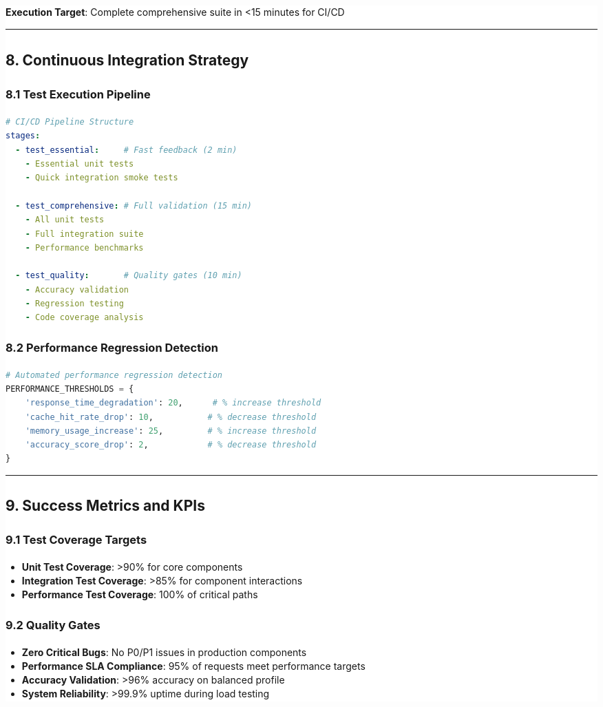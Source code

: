 **Execution Target**: Complete comprehensive suite in <15 minutes for CI/CD

---

## 8. Continuous Integration Strategy

### 8.1 Test Execution Pipeline
```yaml
# CI/CD Pipeline Structure
stages:
  - test_essential:     # Fast feedback (2 min)
    - Essential unit tests
    - Quick integration smoke tests
    
  - test_comprehensive: # Full validation (15 min)  
    - All unit tests
    - Full integration suite
    - Performance benchmarks
    
  - test_quality:       # Quality gates (10 min)
    - Accuracy validation
    - Regression testing
    - Code coverage analysis
```

### 8.2 Performance Regression Detection
```python
# Automated performance regression detection
PERFORMANCE_THRESHOLDS = {
    'response_time_degradation': 20,      # % increase threshold
    'cache_hit_rate_drop': 10,           # % decrease threshold  
    'memory_usage_increase': 25,         # % increase threshold
    'accuracy_score_drop': 2,            # % decrease threshold
}
```

---

## 9. Success Metrics and KPIs

### 9.1 Test Coverage Targets
- **Unit Test Coverage**: >90% for core components
- **Integration Test Coverage**: >85% for component interactions
- **Performance Test Coverage**: 100% of critical paths

### 9.2 Quality Gates
- **Zero Critical Bugs**: No P0/P1 issues in production components
- **Performance SLA Compliance**: 95% of requests meet performance targets
- **Accuracy Validation**: >96% accuracy on balanced profile
- **System Reliability**: >99.9% uptime during load testing
